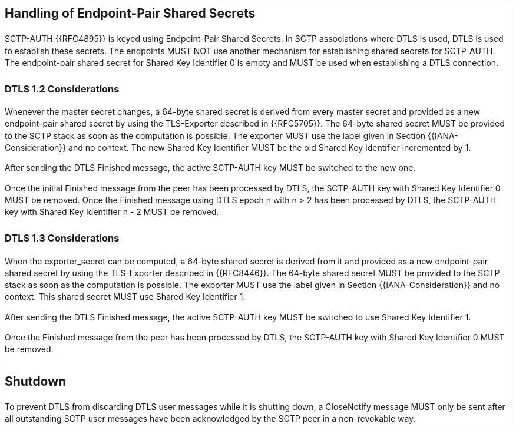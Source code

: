 ## Handling of Endpoint-Pair Shared Secrets

   SCTP-AUTH {{RFC4895}} is keyed using Endpoint-Pair Shared
   Secrets. In SCTP associations where DTLS is used, DTLS is used to
   establish these secrets. The endpoints MUST NOT use another
   mechanism for establishing shared secrets for SCTP-AUTH.
   The endpoint-pair shared secret for Shared Key Identifier 0 is
   empty and MUST be used when establishing a DTLS connection.

### DTLS 1.2 Considerations

   Whenever the master secret changes, a 64-byte shared secret is derived from
   every master secret and provided as a new endpoint-pair shared secret by
   using the TLS-Exporter described in {{RFC5705}}.
   The 64-byte shared secret MUST be provided to the SCTP stack as soon as
   the computation is possible.
   The exporter MUST use the label given in Section {{IANA-Consideration}}
   and no context.
   The new Shared Key Identifier MUST be the old Shared Key Identifier
   incremented by 1.

   After sending the DTLS Finished message, the active SCTP-AUTH key
   MUST be switched to the new one.

   Once the initial Finished message from the peer has been processed by DTLS,
   the SCTP-AUTH key with Shared Key Identifier 0 MUST be removed.
   Once the Finished message using DTLS epoch n with n > 2 has been processed
   by DTLS, the SCTP-AUTH key with Shared Key Identifier n - 2 MUST be removed.

### DTLS 1.3 Considerations

   When the exporter_secret can be computed, a 64-byte shared secret is derived
   from it and provided as a new endpoint-pair shared secret by using the
   TLS-Exporter described in {{RFC8446}}.
   The 64-byte shared secret MUST be provided to the SCTP stack as soon as
   the computation is possible.
   The exporter MUST use the label given in Section {{IANA-Consideration}}
   and no context.
   This shared secret MUST use Shared Key Identifier 1.

   After sending the DTLS Finished message, the active SCTP-AUTH key
   MUST be switched to use Shared Key Identifier 1.

   Once the Finished message from the peer has been processed by DTLS,
   the SCTP-AUTH key with Shared Key Identifier 0 MUST be removed.
   
## Shutdown

   To prevent DTLS from discarding DTLS user messages while it is
   shutting down, a CloseNotify message MUST only be sent after all
   outstanding SCTP user messages have been acknowledged by the SCTP
   peer in a non-revokable way.
